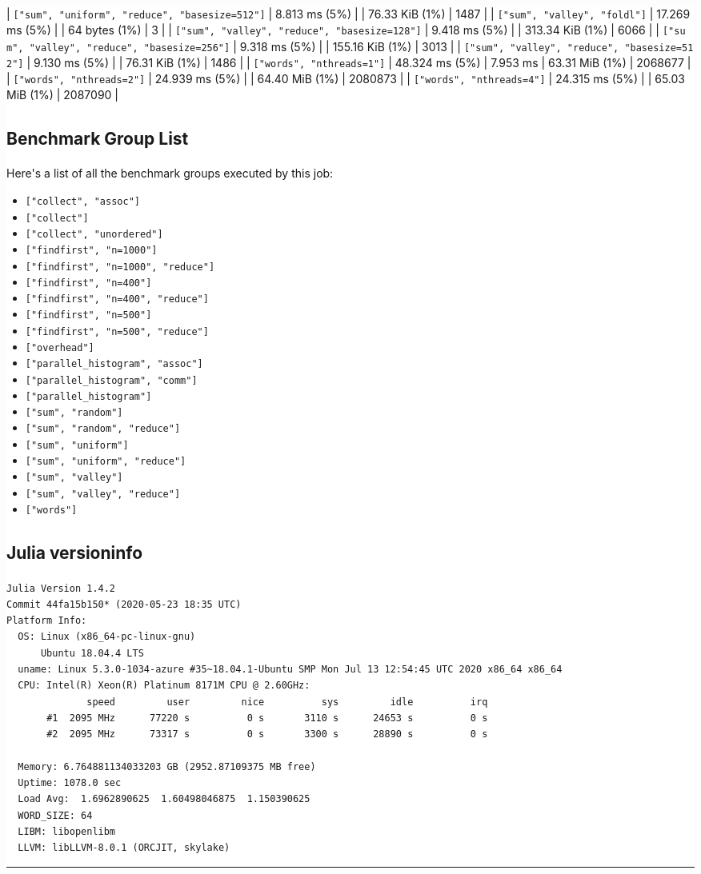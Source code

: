 | `["sum", "uniform", "reduce", "basesize=512"]`      |   8.813 ms (5%) |           |  76.33 KiB (1%) |        1487 |
| `["sum", "valley", "foldl"]`                        |  17.269 ms (5%) |           |   64 bytes (1%) |           3 |
| `["sum", "valley", "reduce", "basesize=128"]`       |   9.418 ms (5%) |           | 313.34 KiB (1%) |        6066 |
| `["sum", "valley", "reduce", "basesize=256"]`       |   9.318 ms (5%) |           | 155.16 KiB (1%) |        3013 |
| `["sum", "valley", "reduce", "basesize=512"]`       |   9.130 ms (5%) |           |  76.31 KiB (1%) |        1486 |
| `["words", "nthreads=1"]`                           |  48.324 ms (5%) |  7.953 ms |  63.31 MiB (1%) |     2068677 |
| `["words", "nthreads=2"]`                           |  24.939 ms (5%) |           |  64.40 MiB (1%) |     2080873 |
| `["words", "nthreads=4"]`                           |  24.315 ms (5%) |           |  65.03 MiB (1%) |     2087090 |

## Benchmark Group List
Here's a list of all the benchmark groups executed by this job:

- `["collect", "assoc"]`
- `["collect"]`
- `["collect", "unordered"]`
- `["findfirst", "n=1000"]`
- `["findfirst", "n=1000", "reduce"]`
- `["findfirst", "n=400"]`
- `["findfirst", "n=400", "reduce"]`
- `["findfirst", "n=500"]`
- `["findfirst", "n=500", "reduce"]`
- `["overhead"]`
- `["parallel_histogram", "assoc"]`
- `["parallel_histogram", "comm"]`
- `["parallel_histogram"]`
- `["sum", "random"]`
- `["sum", "random", "reduce"]`
- `["sum", "uniform"]`
- `["sum", "uniform", "reduce"]`
- `["sum", "valley"]`
- `["sum", "valley", "reduce"]`
- `["words"]`

## Julia versioninfo
```
Julia Version 1.4.2
Commit 44fa15b150* (2020-05-23 18:35 UTC)
Platform Info:
  OS: Linux (x86_64-pc-linux-gnu)
      Ubuntu 18.04.4 LTS
  uname: Linux 5.3.0-1034-azure #35~18.04.1-Ubuntu SMP Mon Jul 13 12:54:45 UTC 2020 x86_64 x86_64
  CPU: Intel(R) Xeon(R) Platinum 8171M CPU @ 2.60GHz: 
              speed         user         nice          sys         idle          irq
       #1  2095 MHz      77220 s          0 s       3110 s      24653 s          0 s
       #2  2095 MHz      73317 s          0 s       3300 s      28890 s          0 s
       
  Memory: 6.764881134033203 GB (2952.87109375 MB free)
  Uptime: 1078.0 sec
  Load Avg:  1.6962890625  1.60498046875  1.150390625
  WORD_SIZE: 64
  LIBM: libopenlibm
  LLVM: libLLVM-8.0.1 (ORCJIT, skylake)
```

---